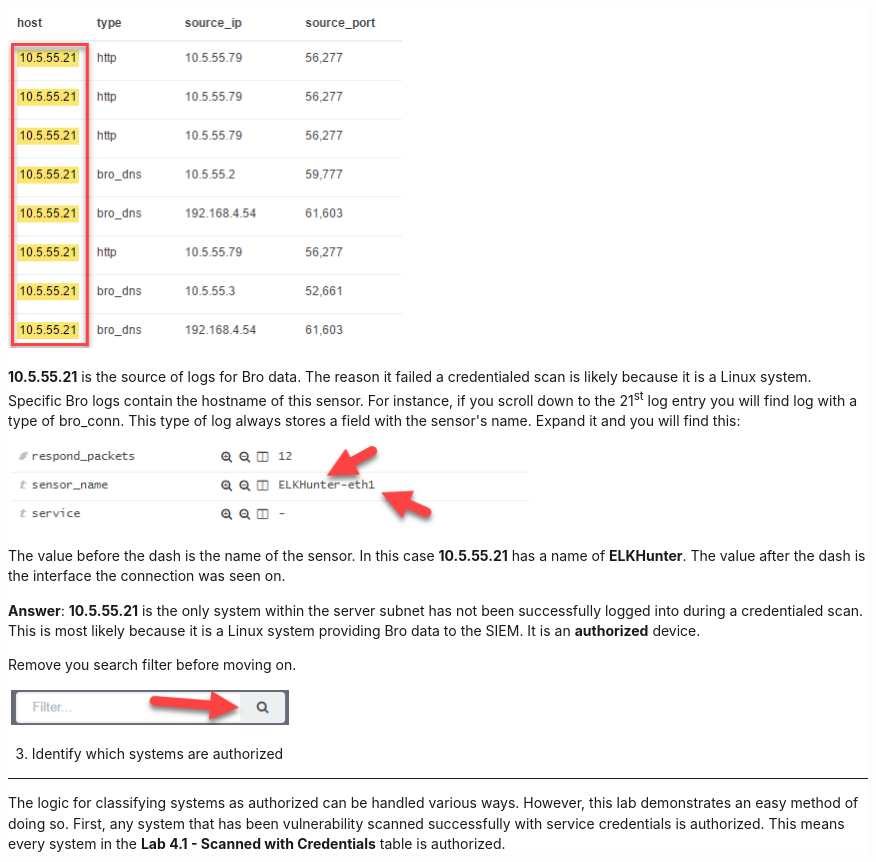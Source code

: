 <img src="./media/image15.png" width="394" height="340" />

**10.5.55.21** is the source of logs for Bro data. The reason it failed a credentialed scan is likely because it is a Linux system. Specific Bro logs contain the hostname of this sensor. For instance, if you scroll down to the 21<sup>st</sup> log entry you will find log with a type of bro\_conn. This type of log always stores a field with the sensor's name. Expand it and you will find this:

<img src="./media/image16.png" width="525" height="82" />

The value before the dash is the name of the sensor. In this case **10.5.55.21** has a name of **ELKHunter**. The value after the dash is the interface the connection was seen on.

**Answer**: **10.5.55.21** is the only system within the server subnet has not been successfully logged into during a credentialed scan. This is most likely because it is a Linux system providing Bro data to the SIEM. It is an **authorized** device.

Remove you search filter before moving on.

<img src="./media/image17.png" width="284" height="35" />

3. Identify which systems are authorized
---------
The logic for classifying systems as authorized can be handled various ways. However, this lab demonstrates an easy method of doing so. First, any system that has been vulnerability scanned successfully with service credentials is authorized. This means every system in the **Lab 4.1 - Scanned with Credentials** table is authorized.
